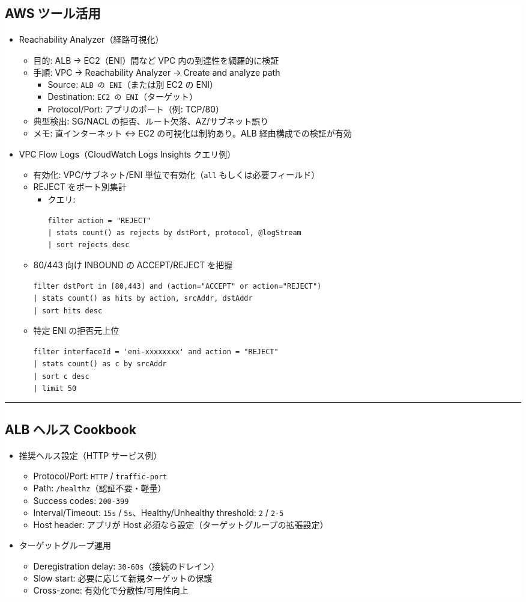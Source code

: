 ## AWS ツール活用

- Reachability Analyzer（経路可視化）
  - 目的: ALB → EC2（ENI）間など VPC 内の到達性を網羅的に検証
  - 手順: VPC → Reachability Analyzer → Create and analyze path
    - Source: `ALB の ENI`（または別 EC2 の ENI）
    - Destination: `EC2 の ENI`（ターゲット）
    - Protocol/Port: アプリのポート（例: TCP/80）
  - 典型検出: SG/NACL の拒否、ルート欠落、AZ/サブネット誤り
  - メモ: 直インターネット ↔ EC2 の可視化は制約あり。ALB 経由構成での検証が有効

- VPC Flow Logs（CloudWatch Logs Insights クエリ例）
  - 有効化: VPC/サブネット/ENI 単位で有効化（`all` もしくは必要フィールド）
  - REJECT をポート別集計
    - クエリ:
      ```
      filter action = "REJECT"
      | stats count() as rejects by dstPort, protocol, @logStream
      | sort rejects desc
      ```
  - 80/443 向け INBOUND の ACCEPT/REJECT を把握
      ```
      filter dstPort in [80,443] and (action="ACCEPT" or action="REJECT")
      | stats count() as hits by action, srcAddr, dstAddr
      | sort hits desc
      ```
  - 特定 ENI の拒否元上位
      ```
      filter interfaceId = 'eni-xxxxxxxx' and action = "REJECT"
      | stats count() as c by srcAddr
      | sort c desc
      | limit 50
      ```

---

## ALB ヘルス Cookbook

- 推奨ヘルス設定（HTTP サービス例）
  - Protocol/Port: `HTTP` / `traffic-port`
  - Path: `/healthz`（認証不要・軽量）
  - Success codes: `200-399`
  - Interval/Timeout: `15s` / `5s`、Healthy/Unhealthy threshold: `2` / `2-5`
  - Host header: アプリが Host 必須なら設定（ターゲットグループの拡張設定）

- ターゲットグループ運用
  - Deregistration delay: `30-60s`（接続のドレイン）
  - Slow start: 必要に応じて新規ターゲットの保護
  - Cross-zone: 有効化で分散性/可用性向上
